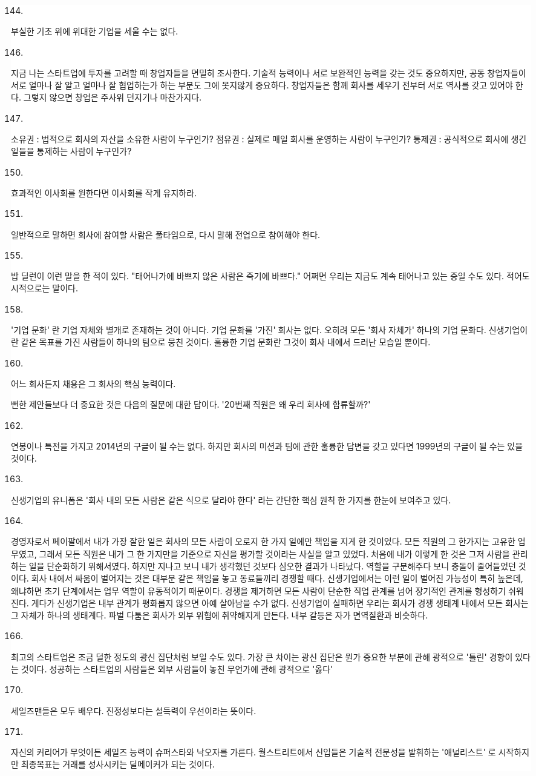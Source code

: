 144.
부실한 기초 위에 위대한 기업을 세울 수는 없다.

146.
지금 나는 스타트업에 투자를 고려할 때 창업자들을 면밀히 조사한다. 기술적 능력이나 서로 보완적인 능력을 갖는 것도 중요하지만, 공동 창업자들이 서로 얼마나 잘 알고 얼마나 잘 협업하는가 하는 부분도 그에 못지않게 중요하다. 창업자들은 함께 회사를 세우기 전부터 서로 역사를 갖고 있어야 한다. 그렇지 않으면 창업은 주사위 던지기나 마찬가지다.

147.
소유권 : 법적으로 회사의 자산을 소유한 사람이 누구인가?
점유권 : 실제로 매일 회사를 운영하는 사람이 누구인가?
통제권 : 공식적으로 회사에 생긴 일들을 통제하는 사람이 누구인가?

150.
효과적인 이사회를 원한다면 이사회를 작게 유지하라.

151.
일반적으로 말하면 회사에 참여할 사람은 풀타임으로, 다시 말해 전업으로 참여해야 한다.

155.
밥 딜런이 이런 말을 한 적이 있다.
"태어나가에 바쁘지 않은 사람은 죽기에 바쁘다."
어쩌면 우리는 지금도 계속 태어나고 있는 중일 수도 있다. 적어도 시적으로는 말이다.

158.
'기업 문화' 란 기업 자체와 별개로 존재하는 것이 아니다. 기업 문화를 '가진' 회사는 없다. 오히려 모든 '회사 자체가' 하나의 기업 문화다. 신생기업이란 같은 목표를 가진 사람들이 하나의 팀으로 뭉친 것이다. 훌륭한 기업 문화란 그것이 회사 내에서 드러난 모습일 뿐이다.

160.
어느 회사든지 채용은 그 회사의 핵심 능력이다.

뻔한 제안들보다 더 중요한 것은 다음의 질문에 대한 답이다. '20번째 직원은 왜 우리 회사에 합류할까?'

162.
연봉이나 특전을 가지고 2014년의 구글이 될 수는 없다. 하지만 회사의 미션과 팀에 관한 훌륭한 답변을 갖고 있다면 1999년의 구글이 될 수는 있을 것이다.

163.
신생기업의 유니폼은 '회사 내의 모든 사람은 같은 식으로 달라야 한다' 라는 간단한 핵심 원칙 한 가지를 한눈에 보여주고 있다.

164.
경영자로서 페이팔에서 내가 가장 잘한 일은 회사의 모든 사람이 오로지 한 가지 일에만 책임을 지게 한 것이었다. 모든 직원의 그 한가지는 고유한 업무였고, 그래서 모든 직원은 내가 그 한 가지만을 기준으로 자신을 평가할 것이라는 사실을 알고 있었다.
 처음에 내가 이렇게 한 것은 그저 사람을 관리하는 일을 단순화하기 위해서였다. 하지만 지나고 보니 내가 생각했던 것보다 심오한 결과가 나타났다. 역할을 구분해주다 보니 충돌이 줄어들었던 것이다. 회사 내에서 싸움이 벌어지는 것은 대부분 같은 책임을 놓고 동료들끼리 경쟁할 때다. 신생기업에서는 이런 일이 벌어진 가능성이 특히 높은데, 왜냐하면 초기 단계에서는 업무 역할이 유동적이기 때문이다.
경쟁을 제거하면 모든 사람이 단순한 직업 관계를 넘어 장기적인 관계를 형성하기 쉬워진다. 게다가 신생기업은 내부 관계가 평화롭지 않으면 아예 살아남을 수가 없다. 신생기업이 실패하면 우리는 회사가 경쟁 생태계 내에서 모든 회사는 그 자체가 하나의 생태계다. 파벌 다툼은 회사가 외부 위협에 취약해지게 만든다. 내부 갈등은 자가 면역질환과 비슷하다.

166.
최고의 스타트업은 조금 덜한 정도의 광신 집단처럼 보일 수도 있다. 가장 큰 차이는 광신 집단은 뭔가 중요한 부분에 관해 광적으로 '틀린' 경향이 있다는 것이다. 성공하는 스타트업의 사람들은 외부 사람들이 놓친 무언가에 관해 광적으로 '옳다'

170.
세일즈맨들은 모두 배우다. 진정성보다는 설득력이 우선이라는 뜻이다.

171.
자신의 커리어가 무엇이든 세일즈 능력이 슈퍼스타와 낙오자를 가른다. 월스트리트에서 신입들은 기술적 전문성을 발휘하는 '애널리스트' 로 시작하지만 최종목표는 거래를 성사시키는 딜메이커가 되는 것이다.
